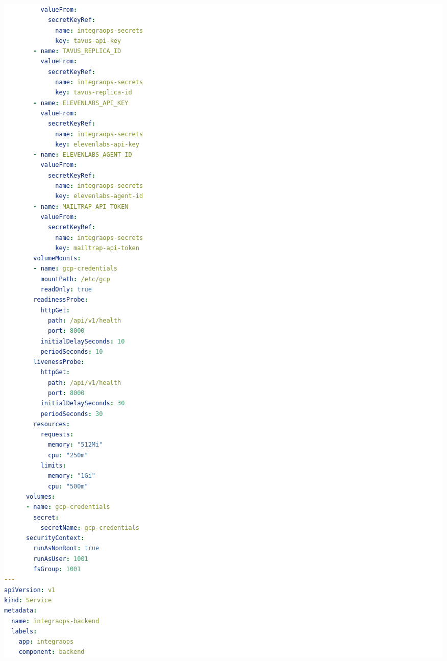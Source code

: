 ```yaml
          valueFrom:
            secretKeyRef:
              name: integraops-secrets
              key: tavus-api-key
        - name: TAVUS_REPLICA_ID
          valueFrom:
            secretKeyRef:
              name: integraops-secrets
              key: tavus-replica-id
        - name: ELEVENLABS_API_KEY
          valueFrom:
            secretKeyRef:
              name: integraops-secrets
              key: elevenlabs-api-key
        - name: ELEVENLABS_AGENT_ID
          valueFrom:
            secretKeyRef:
              name: integraops-secrets
              key: elevenlabs-agent-id
        - name: MAILTRAP_API_TOKEN
          valueFrom:
            secretKeyRef:
              name: integraops-secrets
              key: mailtrap-api-token
        volumeMounts:
        - name: gcp-credentials
          mountPath: /etc/gcp
          readOnly: true
        readinessProbe:
          httpGet:
            path: /api/v1/health
            port: 8000
          initialDelaySeconds: 10
          periodSeconds: 10
        livenessProbe:
          httpGet:
            path: /api/v1/health
            port: 8000
          initialDelaySeconds: 30
          periodSeconds: 30
        resources:
          requests:
            memory: "512Mi"
            cpu: "250m"
          limits:
            memory: "1Gi"
            cpu: "500m"
      volumes:
      - name: gcp-credentials
        secret:
          secretName: gcp-credentials
      securityContext:
        runAsNonRoot: true
        runAsUser: 1001
        fsGroup: 1001
---
apiVersion: v1
kind: Service
metadata:
  name: integraops-backend
  labels:
    app: integraops
    component: backend
```